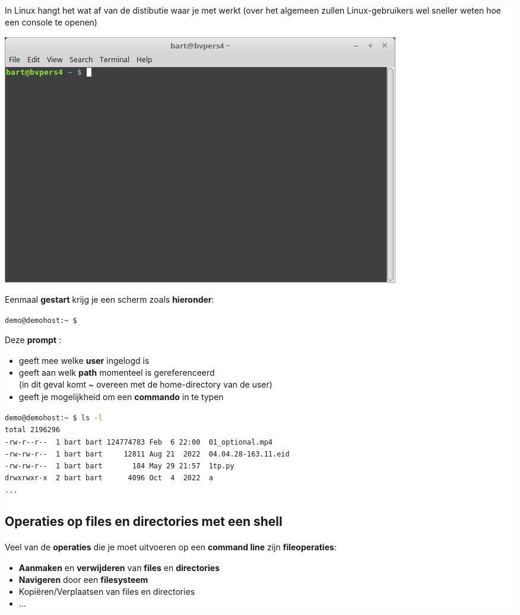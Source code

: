 In Linux hangt het wat af van de distibutie waar je met werkt 
(over het algemeen zullen Linux-gebruikers wel sneller weten hoe een console te openen)

![](bash_terminal.png)

Eenmaal **gestart** krijg je een scherm zoals **hieronder**:  

~~~bash
demo@demohost:~ $
~~~

Deze **prompt** :

* geeft mee welke **user** ingelogd is
* geeft aan welk **path** momenteel is gereferenceerd  
  (in dit geval komt ~ overeen met de home-directory van de user)
* geeft je mogelijkheid om een **commando** in te typen

~~~bash
demo@demohost:~ $ ls -l
total 2196296
-rw-r--r--  1 bart bart 124774783 Feb  6 22:00  01_optional.mp4
-rw-rw-r--  1 bart bart     12811 Aug 21  2022  04.04.28-163.11.eid
-rw-rw-r--  1 bart bart       184 May 29 21:57  1tp.py
drwxrwxr-x  2 bart bart      4096 Oct  4  2022  a
...
~~~

## Operaties op files en directories met een shell

Veel van de **operaties** die je moet uitvoeren op een **command line** zijn 
**fileoperaties**:

* **Aanmaken** en **verwijderen** van **files** en **directories**
* **Navigeren** door een **filesysteem**
* Kopiëren/Verplaatsen van files en directories
* ...
